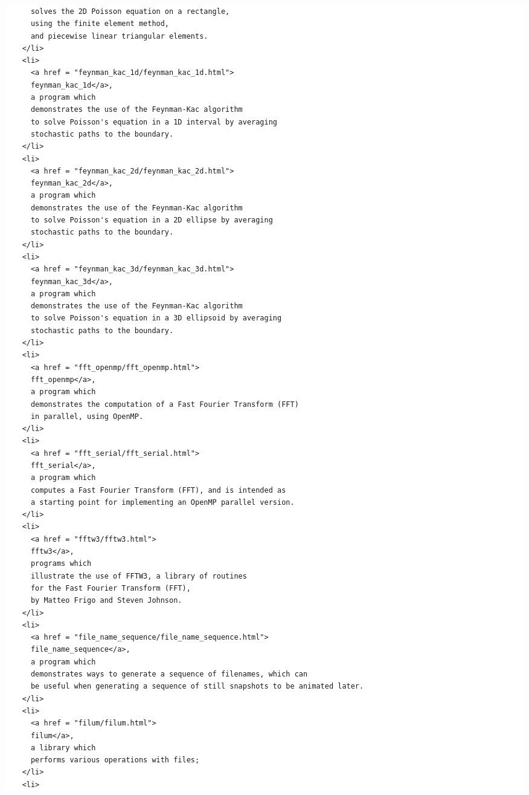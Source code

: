          solves the 2D Poisson equation on a rectangle,
          using the finite element method,
          and piecewise linear triangular elements.
        </li>
        <li>
          <a href = "feynman_kac_1d/feynman_kac_1d.html">
          feynman_kac_1d</a>,
          a program which
          demonstrates the use of the Feynman-Kac algorithm 
          to solve Poisson's equation in a 1D interval by averaging
          stochastic paths to the boundary.
        </li>
        <li>
          <a href = "feynman_kac_2d/feynman_kac_2d.html">
          feynman_kac_2d</a>,
          a program which
          demonstrates the use of the Feynman-Kac algorithm 
          to solve Poisson's equation in a 2D ellipse by averaging
          stochastic paths to the boundary.
        </li>
        <li>
          <a href = "feynman_kac_3d/feynman_kac_3d.html">
          feynman_kac_3d</a>,
          a program which
          demonstrates the use of the Feynman-Kac algorithm 
          to solve Poisson's equation in a 3D ellipsoid by averaging
          stochastic paths to the boundary.
        </li>
        <li>
          <a href = "fft_openmp/fft_openmp.html">
          fft_openmp</a>,
          a program which
          demonstrates the computation of a Fast Fourier Transform (FFT)
          in parallel, using OpenMP.
        </li>
        <li>
          <a href = "fft_serial/fft_serial.html">
          fft_serial</a>,
          a program which
          computes a Fast Fourier Transform (FFT), and is intended as
          a starting point for implementing an OpenMP parallel version.
        </li>
        <li>
          <a href = "fftw3/fftw3.html">
          fftw3</a>,
          programs which
          illustrate the use of FFTW3, a library of routines
          for the Fast Fourier Transform (FFT),
          by Matteo Frigo and Steven Johnson.
        </li>
        <li>
          <a href = "file_name_sequence/file_name_sequence.html">
          file_name_sequence</a>,
          a program which
          demonstrates ways to generate a sequence of filenames, which can
          be useful when generating a sequence of still snapshots to be animated later.
        </li>
        <li>
          <a href = "filum/filum.html">
          filum</a>,
          a library which
          performs various operations with files;
        </li>
        <li>